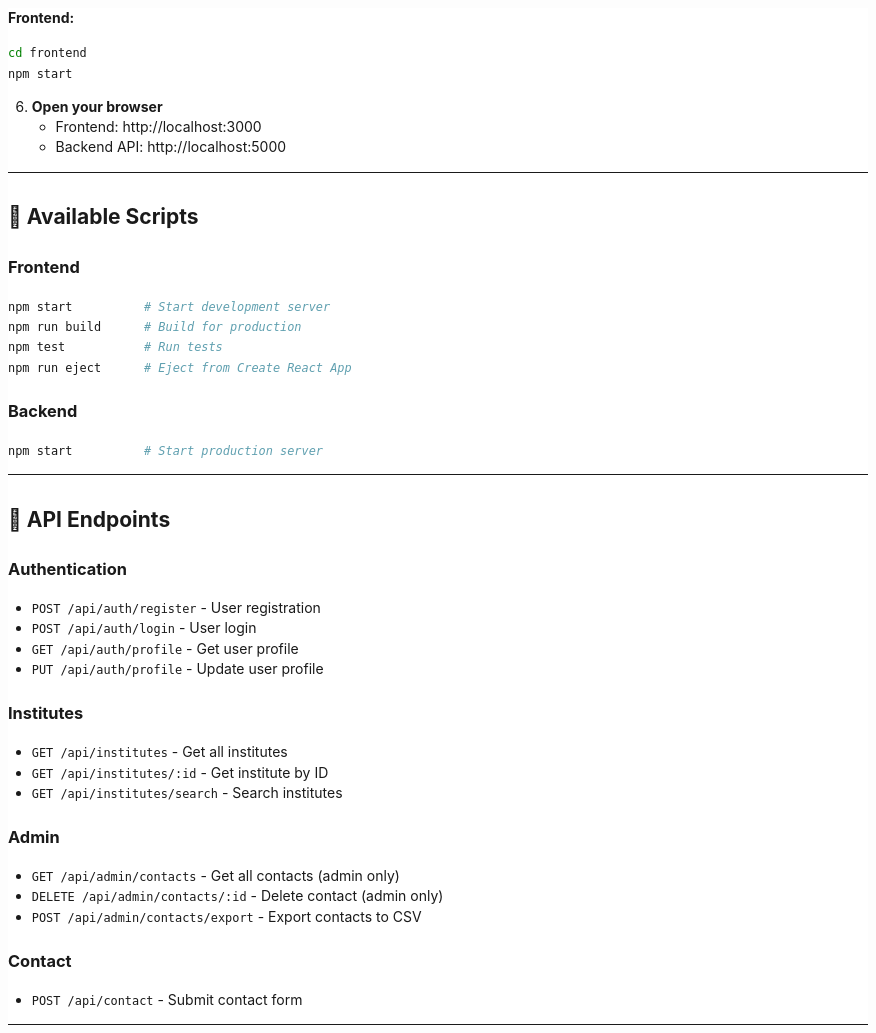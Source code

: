    **Frontend:**
   ```bash
   cd frontend
   npm start
   ```

6. **Open your browser**
   - Frontend: http://localhost:3000
   - Backend API: http://localhost:5000

---

## 🔧 Available Scripts

### Frontend
```bash
npm start          # Start development server
npm run build      # Build for production
npm test           # Run tests
npm run eject      # Eject from Create React App
```

### Backend
```bash
npm start          # Start production server
```

---

## 📡 API Endpoints

### Authentication
- `POST /api/auth/register` - User registration
- `POST /api/auth/login` - User login
- `GET /api/auth/profile` - Get user profile
- `PUT /api/auth/profile` - Update user profile

### Institutes
- `GET /api/institutes` - Get all institutes
- `GET /api/institutes/:id` - Get institute by ID
- `GET /api/institutes/search` - Search institutes

### Admin
- `GET /api/admin/contacts` - Get all contacts (admin only)
- `DELETE /api/admin/contacts/:id` - Delete contact (admin only)
- `POST /api/admin/contacts/export` - Export contacts to CSV

### Contact
- `POST /api/contact` - Submit contact form

---

